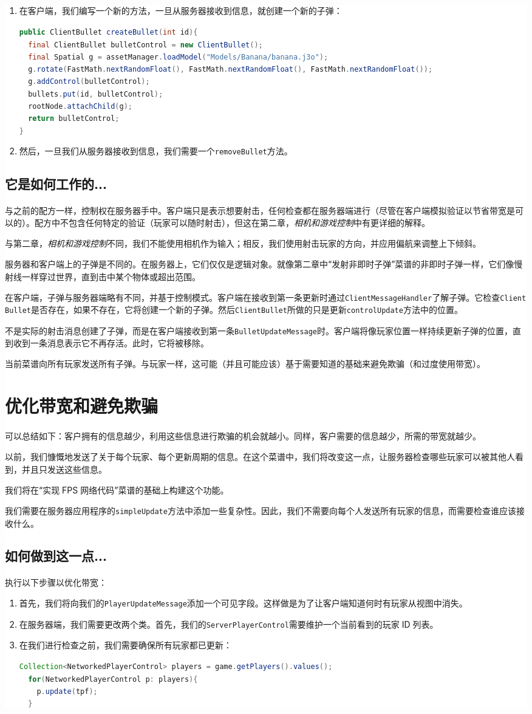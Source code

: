 1.  在客户端，我们编写一个新的方法，一旦从服务器接收到信息，就创建一个新的子弹：

    ```java
    public ClientBullet createBullet(int id){
      final ClientBullet bulletControl = new ClientBullet();
      final Spatial g = assetManager.loadModel("Models/Banana/banana.j3o");
      g.rotate(FastMath.nextRandomFloat(), FastMath.nextRandomFloat(), FastMath.nextRandomFloat());
      g.addControl(bulletControl);
      bullets.put(id, bulletControl);
      rootNode.attachChild(g);
      return bulletControl;
    }
    ```

1.  然后，一旦我们从服务器接收到信息，我们需要一个`removeBullet`方法。

## 它是如何工作的...

与之前的配方一样，控制权在服务器手中。客户端只是表示想要射击，任何检查都在服务器端进行（尽管在客户端模拟验证以节省带宽是可以的）。配方中不包含任何特定的验证（玩家可以随时射击），但这在第二章，*相机和游戏控制*中有更详细的解释。

与第二章，*相机和游戏控制*不同，我们不能使用相机作为输入；相反，我们使用射击玩家的方向，并应用偏航来调整上下倾斜。

服务器和客户端上的子弹是不同的。在服务器上，它们仅仅是逻辑对象。就像第二章中“发射非即时子弹”菜谱的非即时子弹一样，它们像慢射线一样穿过世界，直到击中某个物体或超出范围。

在客户端，子弹与服务器端略有不同，并基于控制模式。客户端在接收到第一条更新时通过`ClientMessageHandler`了解子弹。它检查`ClientBullet`是否存在，如果不存在，它将创建一个新的子弹。然后`ClientBullet`所做的只是更新`controlUpdate`方法中的位置。

不是实际的射击消息创建了子弹，而是在客户端接收到第一条`BulletUpdateMessage`时。客户端将像玩家位置一样持续更新子弹的位置，直到收到一条消息表示它不再存活。此时，它将被移除。

当前菜谱向所有玩家发送所有子弹。与玩家一样，这可能（并且可能应该）基于需要知道的基础来避免欺骗（和过度使用带宽）。

# 优化带宽和避免欺骗

可以总结如下：客户拥有的信息越少，利用这些信息进行欺骗的机会就越小。同样，客户需要的信息越少，所需的带宽就越少。

以前，我们慷慨地发送了关于每个玩家、每个更新周期的信息。在这个菜谱中，我们将改变这一点，让服务器检查哪些玩家可以被其他人看到，并且只发送这些信息。

我们将在“实现 FPS 网络代码”菜谱的基础上构建这个功能。

我们需要在服务器应用程序的`simpleUpdate`方法中添加一些复杂性。因此，我们不需要向每个人发送所有玩家的信息，而需要检查谁应该接收什么。

## 如何做到这一点...

执行以下步骤以优化带宽：

1.  首先，我们将向我们的`PlayerUpdateMessage`添加一个可见字段。这样做是为了让客户端知道何时有玩家从视图中消失。

1.  在服务器端，我们需要更改两个类。首先，我们的`ServerPlayerControl`需要维护一个当前看到的玩家 ID 列表。

1.  在我们进行检查之前，我们需要确保所有玩家都已更新：

    ```java
    Collection<NetworkedPlayerControl> players = game.getPlayers().values();
      for(NetworkedPlayerControl p: players){
        p.update(tpf);
      }
    ```
